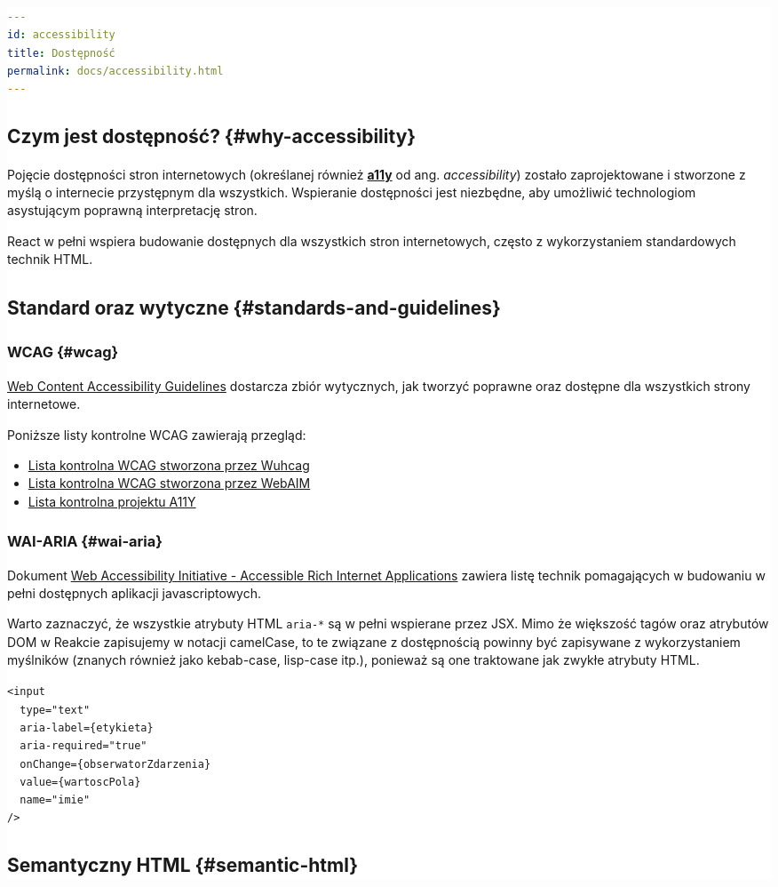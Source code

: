 ```yaml
---
id: accessibility
title: Dostępność
permalink: docs/accessibility.html
---
```


## Czym jest dostępność? {#why-accessibility}

Pojęcie dostępności stron internetowych (określanej również [**a11y**](https://en.wiktionary.org/wiki/a11y) od ang. *accessibility*) zostało zaprojektowane i stworzone z myślą o internecie przystępnym dla wszystkich. Wspieranie dostępności jest niezbędne, aby umożliwić technologiom asystującym poprawną interpretację stron.

React w pełni wspiera budowanie dostępnych dla wszystkich stron internetowych, często z wykorzystaniem standardowych technik HTML.

## Standard oraz wytyczne {#standards-and-guidelines}

### WCAG {#wcag}

[Web Content Accessibility Guidelines](https://www.w3.org/WAI/intro/wcag) dostarcza zbiór wytycznych, jak tworzyć poprawne oraz dostępne dla wszystkich strony internetowe.

Poniższe listy kontrolne WCAG zawierają przegląd:

- [Lista kontrolna WCAG stworzona przez Wuhcag](https://www.wuhcag.com/wcag-checklist/)
- [Lista kontrolna WCAG stworzona przez WebAIM](https://webaim.org/standards/wcag/checklist)
- [Lista kontrolna projektu A11Y](https://a11yproject.com/checklist.html)

### WAI-ARIA {#wai-aria}

Dokument [Web Accessibility Initiative - Accessible Rich Internet Applications](https://www.w3.org/WAI/intro/aria)  zawiera listę technik pomagających w budowaniu w pełni dostępnych aplikacji javascriptowych. 

Warto zaznaczyć, że wszystkie atrybuty HTML `aria-*` są w pełni wspierane przez JSX. Mimo że większość tagów oraz atrybutów DOM w Reakcie zapisujemy w notacji camelCase, to te związane z dostępnością powinny być zapisywane z wykorzystaniem myślników (znanych również jako kebab-case, lisp-case itp.), ponieważ są one traktowane jak zwykłe atrybuty HTML.

```javascript{3,4}
<input
  type="text"
  aria-label={etykieta}
  aria-required="true"
  onChange={obserwatorZdarzenia}
  value={wartoscPola}
  name="imie"
/>
```

## Semantyczny HTML {#semantic-html}
